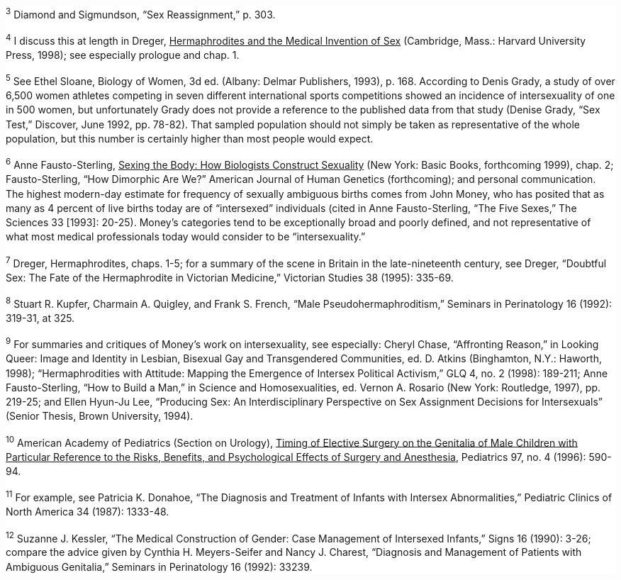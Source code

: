 <p class="footnote" id="fn12059708205d8a20a180436-3"><sup>3</sup> Diamond and Sigmundson, &#8220;Sex Reassignment,&#8221; p. 303.  </p>

<p class="footnote" id="fn12059708205d8a20a180436-4"><sup>4</sup> I discuss this at length in Dreger, <a href="/books/medicalinvention">Hermaphrodites and the Medical Invention of Sex</a> (Cambridge, Mass.: Harvard University Press, 1998); see especially prologue and chap. 1.  </p>

<p class="footnote" id="fn12059708205d8a20a180436-5"><sup>5</sup> See Ethel Sloane, Biology of Women, 3d ed. (Albany: Delmar Publishers, 1993), p. 168. According to Denis Grady, a study of over 6,500 women athletes competing in seven different international sports competitions showed an incidence of intersexuality of one in 500 women, but unfortunately Grady does not provide a reference to the published data from that study (Denise Grady, &#8220;Sex Test,&#8221; Discover, June 1992, pp. 78-82). That sampled population should not simply be taken as representative of the whole population, but this number is certainly higher than most people would expect.  </p>


<p class="footnote" id="fn12059708205d8a20a180436-6"><sup>6</sup> Anne Fausto-Sterling, <a href="/books/sexing%5C_the%5C_body">Sexing the Body: How Biologists Construct Sexuality</a> (New York: Basic Books, forthcoming 1999), chap. 2; Fausto-Sterling, &#8220;How Dimorphic Are We?&#8221; American Journal of Human Genetics (forthcoming); and personal communication. The highest modern-day estimate for frequency of sexually ambiguous births comes from John Money, who has posited that as many as 4 percent of live births today are of &#8220;intersexed&#8221; individuals (cited in Anne Fausto-Sterling, &#8220;The Five Sexes,&#8221; The Sciences 33 [1993]: 20-25). Money&#8217;s categories tend to be exceptionally broad and poorly defined, and not representative of what most medical professionals today would consider to be &#8220;intersexuality.&#8221;  </p>

<p class="footnote" id="fn12059708205d8a20a180436-7"><sup>7</sup> Dreger, Hermaphrodites, chaps. 1-5; for a summary of the scene in Britain in the late-nineteenth century, see Dreger, &#8220;Doubtful Sex: The Fate of the Hermaphrodite in Victorian Medicine,&#8221; Victorian Studies 38 (1995): 335-69.  </p>

<p class="footnote" id="fn12059708205d8a20a180436-8"><sup>8</sup> Stuart R. Kupfer, Charmain A. Quigley, and Frank S. French, &#8220;Male Pseudohermaphroditism,&#8221; Seminars in Perinatology 16 (1992): 319-31, at 325.  </p>

<p class="footnote" id="fn12059708205d8a20a180436-9"><sup>9</sup> For summaries and critiques of Money&#8217;s work on intersexuality, see especially: Cheryl Chase, &#8220;Affronting Reason,&#8221; in Looking Queer: Image and Identity in Lesbian, Bisexual Gay and Transgendered Communities, ed. D. Atkins (Binghamton, N.Y.: Haworth, 1998); &#8220;Hermaphrodities with Attitude: Mapping the Emergence of Intersex Political Activism,&#8221; <span class="caps">GLQ</span> 4, no. 2 (1998): 189-211; Anne Fausto-Sterling, &#8220;How to Build a Man,&#8221; in Science and Homosexualities, ed. Vernon A. Rosario (New York: Routledge, 1997), pp. 219-25; and Ellen Hyun-Ju Lee, &#8220;Producing Sex: An Interdisciplinary Perspective on Sex Assignment Decisions for Intersexuals&#8221; (Senior Thesis, Brown University, 1994).  </p>

<p class="footnote" id="fn12059708205d8a20a180436-10"><sup>10</sup> American Academy of Pediatrics (Section on Urology), <a href="http://aappolicy.aappublications.org/cgi/reprint/pediatrics%3B97/4/590.pdf">Timing of Elective Surgery on the Genitalia of Male Children with Particular Reference to the Risks, Benefits, and Psychological Effects of Surgery and Anesthesia</a>, Pediatrics 97, no. 4 (1996): 590-94.  </p>

<p class="footnote" id="fn12059708205d8a20a180436-11"><sup>11</sup> For example, see Patricia K. Donahoe, &#8220;The Diagnosis and Treatment of Infants with Intersex Abnormalities,&#8221; Pediatric Clinics of North America 34 (1987): 1333-48.  </p>

<p class="footnote" id="fn12059708205d8a20a180436-12"><sup>12</sup> Suzanne J. Kessler, &#8220;The Medical Construction of Gender: Case Management of Intersexed Infants,&#8221; Signs 16 (1990): 3-26; compare the advice given by Cynthia H. Meyers-Seifer and Nancy J. Charest, &#8220;Diagnosis and Management of Patients with Ambiguous Genitalia,&#8221; Seminars in Perinatology 16 (1992): 33239.  </p>
